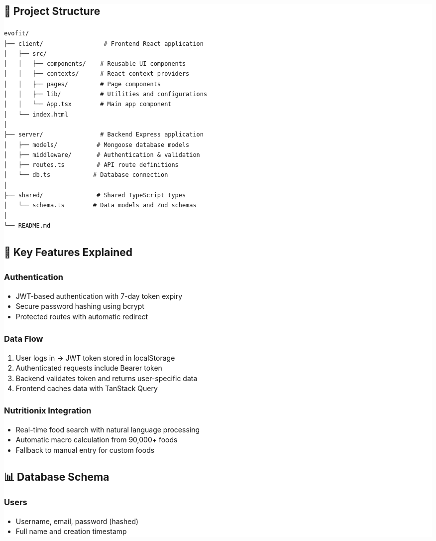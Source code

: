 ## 📁 Project Structure

```
evofit/
├── client/                 # Frontend React application
│   ├── src/
│   │   ├── components/    # Reusable UI components
│   │   ├── contexts/      # React context providers
│   │   ├── pages/         # Page components
│   │   ├── lib/           # Utilities and configurations
│   │   └── App.tsx        # Main app component
│   └── index.html
│
├── server/                # Backend Express application
│   ├── models/           # Mongoose database models
│   ├── middleware/       # Authentication & validation
│   ├── routes.ts         # API route definitions
│   └── db.ts            # Database connection
│
├── shared/               # Shared TypeScript types
│   └── schema.ts        # Data models and Zod schemas
│
└── README.md
```

## 🔑 Key Features Explained

### Authentication
- JWT-based authentication with 7-day token expiry
- Secure password hashing using bcrypt
- Protected routes with automatic redirect

### Data Flow
1. User logs in → JWT token stored in localStorage
2. Authenticated requests include Bearer token
3. Backend validates token and returns user-specific data
4. Frontend caches data with TanStack Query

### Nutritionix Integration
- Real-time food search with natural language processing
- Automatic macro calculation from 90,000+ foods
- Fallback to manual entry for custom foods

## 📊 Database Schema

### Users
- Username, email, password (hashed)
- Full name and creation timestamp
